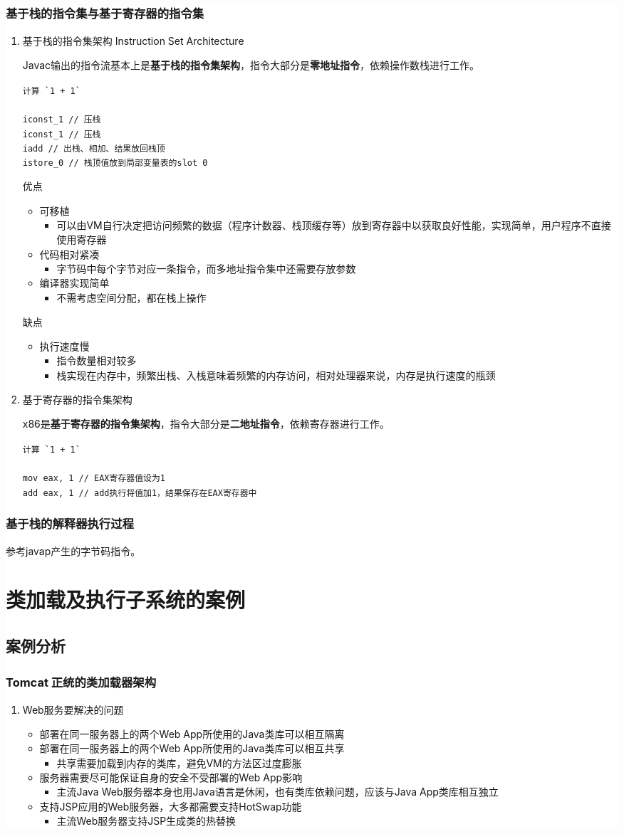 ### 基于栈的指令集与基于寄存器的指令集

1. 基于栈的指令集架构 Instruction Set Architecture

	Javac输出的指令流基本上是**基于栈的指令集架构**，指令大部分是**零地址指令**，依赖操作数栈进行工作。
	
	```
	计算 `1 + 1`
	
	iconst_1 // 压栈
	iconst_1 // 压栈
	iadd // 出栈、相加、结果放回栈顶
	istore_0 // 栈顶值放到局部变量表的slot 0
	```
	
	优点

	* 可移植
		* 可以由VM自行决定把访问频繁的数据（程序计数器、栈顶缓存等）放到寄存器中以获取良好性能，实现简单，用户程序不直接使用寄存器
	* 代码相对紧凑
		* 字节码中每个字节对应一条指令，而多地址指令集中还需要存放参数
	* 编译器实现简单
		* 不需考虑空间分配，都在栈上操作

	缺点
	
	* 执行速度慢
		* 指令数量相对较多
		* 栈实现在内存中，频繁出栈、入栈意味着频繁的内存访问，相对处理器来说，内存是执行速度的瓶颈
	
2. 基于寄存器的指令集架构

	x86是**基于寄存器的指令集架构**，指令大部分是**二地址指令**，依赖寄存器进行工作。

	```
	计算 `1 + 1`
	
	mov eax, 1 // EAX寄存器值设为1
	add eax, 1 // add执行将值加1，结果保存在EAX寄存器中
	```

### 基于栈的解释器执行过程

参考javap产生的字节码指令。



# 类加载及执行子系统的案例

## 案例分析

### Tomcat 正统的类加载器架构

1. Web服务要解决的问题

	* 部署在同一服务器上的两个Web App所使用的Java类库可以相互隔离
	* 部署在同一服务器上的两个Web App所使用的Java类库可以相互共享
		* 共享需要加载到内存的类库，避免VM的方法区过度膨胀
	* 服务器需要尽可能保证自身的安全不受部署的Web App影响
		* 主流Java Web服务器本身也用Java语言是休闲，也有类库依赖问题，应该与Java App类库相互独立
	* 支持JSP应用的Web服务器，大多都需要支持HotSwap功能
		* 主流Web服务器支持JSP生成类的热替换
